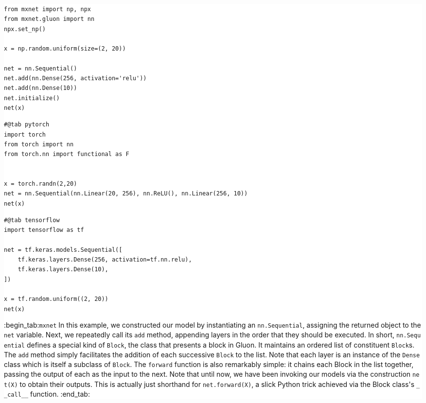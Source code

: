 ```{.python .input}
from mxnet import np, npx
from mxnet.gluon import nn
npx.set_np()

x = np.random.uniform(size=(2, 20))

net = nn.Sequential()
net.add(nn.Dense(256, activation='relu'))
net.add(nn.Dense(10))
net.initialize()
net(x)
```

```{.python .input}
#@tab pytorch
import torch
from torch import nn
from torch.nn import functional as F


x = torch.randn(2,20)
net = nn.Sequential(nn.Linear(20, 256), nn.ReLU(), nn.Linear(256, 10))
net(x)
```

```{.python .input}
#@tab tensorflow
import tensorflow as tf

net = tf.keras.models.Sequential([
    tf.keras.layers.Dense(256, activation=tf.nn.relu),
    tf.keras.layers.Dense(10),
])

x = tf.random.uniform((2, 20))
net(x)
```

:begin_tab:`mxnet`
In this example, we constructed
our model by instantiating an `nn.Sequential`,
assigning the returned object to the `net` variable.
Next, we repeatedly call its `add` method,
appending layers in the order
that they should be executed.
In short, `nn.Sequential` defines a special kind of `Block`,
the class that presents a block in Gluon.
It maintains an ordered list of constituent `Block`s.
The `add` method simply facilitates
the addition of each successive `Block` to the list.
Note that each layer is an instance of the `Dense` class
which is itself a subclass of `Block`.
The `forward` function is also remarkably simple:
it chains each Block in the list together,
passing the output of each as the input to the next.
Note that until now, we have been invoking our models
via the construction `net(X)` to obtain their outputs.
This is actually just shorthand for `net.forward(X)`,
a slick Python trick achieved via
the Block class's `__call__` function.
:end_tab:
